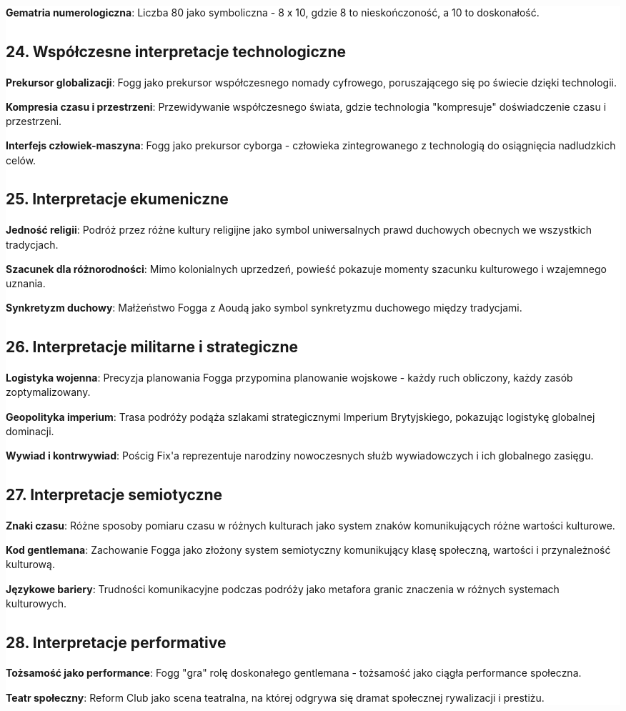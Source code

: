 **Gematria numerologiczna**: Liczba 80 jako symboliczna - 8 x 10, gdzie 8 to nieskończoność, a 10 to doskonałość.

## 24. Współczesne interpretacje technologiczne

**Prekursor globalizacji**: Fogg jako prekursor współczesnego nomady cyfrowego, poruszającego się po świecie dzięki technologii.

**Kompresia czasu i przestrzeni**: Przewidywanie współczesnego świata, gdzie technologia "kompresuje" doświadczenie czasu i przestrzeni.

**Interfejs człowiek-maszyna**: Fogg jako prekursor cyborga - człowieka zintegrowanego z technologią do osiągnięcia nadludzkich celów.

## 25. Interpretacje ekumeniczne

**Jedność religii**: Podróż przez różne kultury religijne jako symbol uniwersalnych prawd duchowych obecnych we wszystkich tradycjach.

**Szacunek dla różnorodności**: Mimo kolonialnych uprzedzeń, powieść pokazuje momenty szacunku kulturowego i wzajemnego uznania.

**Synkretyzm duchowy**: Małżeństwo Fogga z Aoudą jako symbol synkretyzmu duchowego między tradycjami.

## 26. Interpretacje militarne i strategiczne

**Logistyka wojenna**: Precyzja planowania Fogga przypomina planowanie wojskowe - każdy ruch obliczony, każdy zasób zoptymalizowany.

**Geopolityka imperium**: Trasa podróży podąża szlakami strategicznymi Imperium Brytyjskiego, pokazując logistykę globalnej dominacji.

**Wywiad i kontrwywiad**: Pościg Fix'a reprezentuje narodziny nowoczesnych służb wywiadowczych i ich globalnego zasięgu.

## 27. Interpretacje semiotyczne

**Znaki czasu**: Różne sposoby pomiaru czasu w różnych kulturach jako system znaków komunikujących różne wartości kulturowe.

**Kod gentlemana**: Zachowanie Fogga jako złożony system semiotyczny komunikujący klasę społeczną, wartości i przynależność kulturową.

**Językowe bariery**: Trudności komunikacyjne podczas podróży jako metafora granic znaczenia w różnych systemach kulturowych.

## 28. Interpretacje performative

**Tożsamość jako performance**: Fogg "gra" rolę doskonałego gentlemana - tożsamość jako ciągła performance społeczna.

**Teatr społeczny**: Reform Club jako scena teatralna, na której odgrywa się dramat społecznej rywalizacji i prestiżu.
